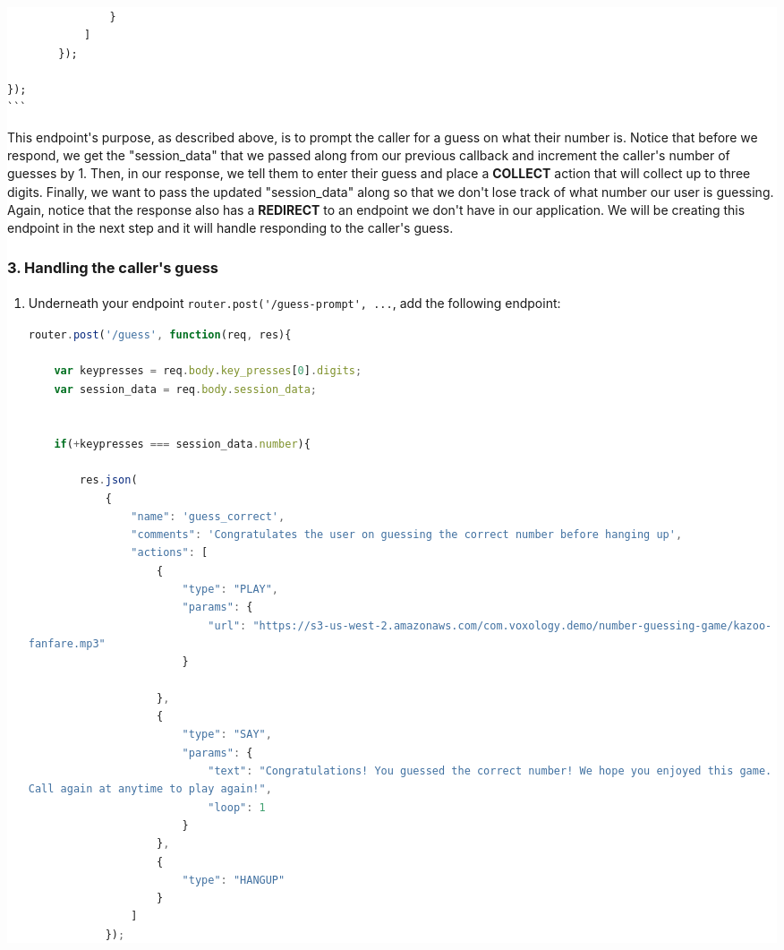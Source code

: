                     }
                ]
            });

    });
    ```

This endpoint's purpose, as described above, is to prompt the caller for a guess on what their number is. Notice that before we respond, we get the "session_data" that we passed along from our previous callback and increment the caller's number of guesses by 1. Then, in our response, we tell them to enter their guess and place a **COLLECT** action that will collect up to three digits. Finally, we want to pass the updated "session_data" along so that we don't lose track of what number our user is guessing. Again, notice that the response also has a **REDIRECT** to an endpoint we don't have in our application. We will be creating this endpoint in the next step and it will handle responding to the caller's guess.

### 3. Handling the caller's guess

1. Underneath your endpoint `router.post('/guess-prompt', ...`, add the following endpoint:
    ```javascript
    router.post('/guess', function(req, res){

        var keypresses = req.body.key_presses[0].digits;
        var session_data = req.body.session_data;


        if(+keypresses === session_data.number){

            res.json(
                {
                    "name": 'guess_correct',
                    "comments": 'Congratulates the user on guessing the correct number before hanging up',
                    "actions": [
                        {
                            "type": "PLAY",
                            "params": {
                                "url": "https://s3-us-west-2.amazonaws.com/com.voxology.demo/number-guessing-game/kazoo-fanfare.mp3"
                            }

                        },
                        {
                            "type": "SAY",
                            "params": {
                                "text": "Congratulations! You guessed the correct number! We hope you enjoyed this game. Call again at anytime to play again!",
                                "loop": 1
                            }
                        },
                        {
                            "type": "HANGUP"
                        }
                    ]
                });
